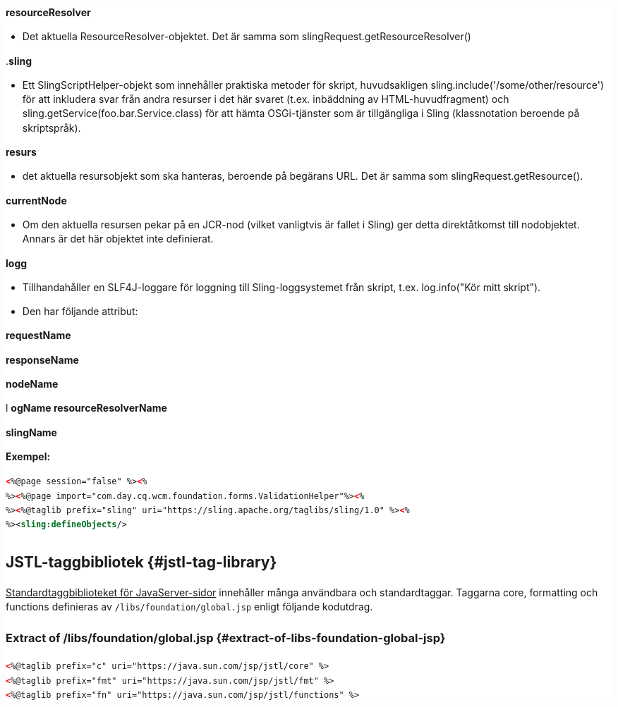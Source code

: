 **resourceResolver**

* Det aktuella ResourceResolver-objektet. Det är samma som slingRequest.getResourceResolver()

.**sling**

* Ett SlingScriptHelper-objekt som innehåller praktiska metoder för skript, huvudsakligen sling.include(&#39;/some/other/resource&#39;) för att inkludera svar från andra resurser i det här svaret (t.ex. inbäddning av HTML-huvudfragment) och sling.getService(foo.bar.Service.class) för att hämta OSGi-tjänster som är tillgängliga i Sling (klassnotation beroende på skriptspråk).

**resurs**

* det aktuella resursobjekt som ska hanteras, beroende på begärans URL. Det är samma som slingRequest.getResource().

**currentNode**

* Om den aktuella resursen pekar på en JCR-nod (vilket vanligtvis är fallet i Sling) ger detta direktåtkomst till nodobjektet. Annars är det här objektet inte definierat.

**logg**

* Tillhandahåller en SLF4J-loggare för loggning till Sling-loggsystemet från skript, t.ex. log.info(&quot;Kör mitt skript&quot;).

* Den har följande attribut:

**requestName**

**responseName**

**nodeName**

l **ogName resourceResolverName**

**slingName**

**Exempel:**

```xml
<%@page session="false" %><%
%><%@page import="com.day.cq.wcm.foundation.forms.ValidationHelper"%><%
%><%@taglib prefix="sling" uri="https://sling.apache.org/taglibs/sling/1.0" %><%
%><sling:defineObjects/>
```

## JSTL-taggbibliotek {#jstl-tag-library}

[Standardtaggbiblioteket för JavaServer-sidor](https://www.oracle.com/technetwork/java/index-jsp-135995.html) innehåller många användbara och standardtaggar. Taggarna core, formatting och functions definieras av `/libs/foundation/global.jsp` enligt följande kodutdrag.

### Extract of /libs/foundation/global.jsp {#extract-of-libs-foundation-global-jsp}

```xml
<%@taglib prefix="c" uri="https://java.sun.com/jsp/jstl/core" %>
<%@taglib prefix="fmt" uri="https://java.sun.com/jsp/jstl/fmt" %>
<%@taglib prefix="fn" uri="https://java.sun.com/jsp/jstl/functions" %>
```
